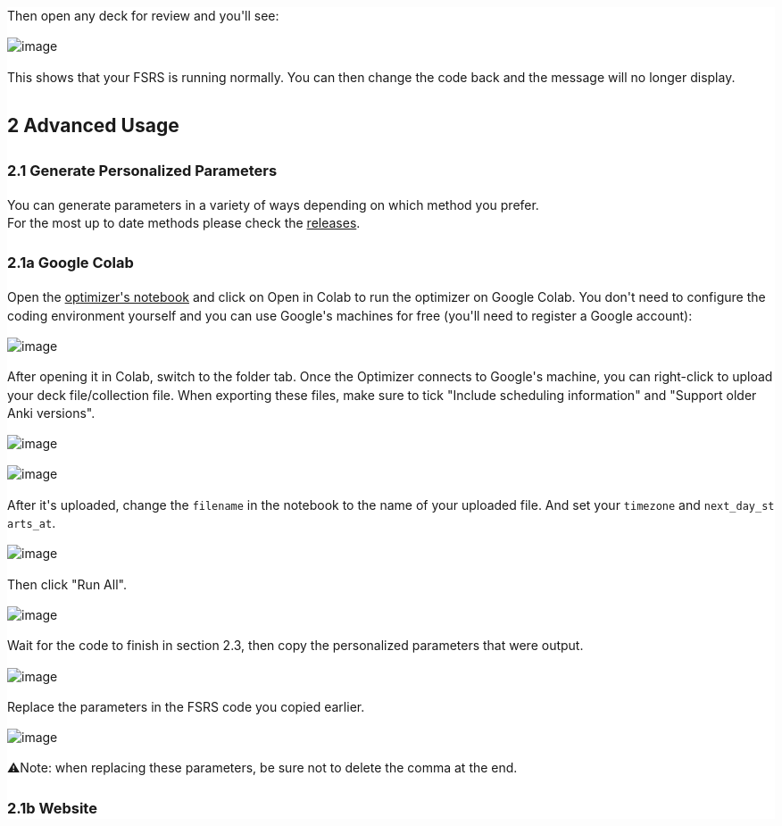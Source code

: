 Then open any deck for review and you'll see:

![image](https://github.com/open-spaced-repetition/fsrs4anki/assets/32575846/0a5d4561-6052-45f3-91a5-5f21dd6497b9)

This shows that your FSRS is running normally. You can then change the code back and the message will no longer display.

## 2 Advanced Usage

### 2.1 Generate Personalized Parameters

You can generate parameters in a variety of ways depending on which method you prefer.  
For the most up to date methods please check the [releases](https://github.com/open-spaced-repetition/fsrs4anki/releases/tag/v3.26.2).

### 2.1a Google Colab

Open the [optimizer's notebook](https://github.com/open-spaced-repetition/fsrs4anki/releases/latest) and click on Open in Colab to run the optimizer on Google Colab. You don't need to configure the coding environment yourself and you can use Google's machines for free (you'll need to register a Google account):

![image](https://github.com/open-spaced-repetition/fsrs4anki/assets/32575846/5f5af21b-583d-496c-9bad-0eef0b1fb7a6)

After opening it in Colab, switch to the folder tab. Once the Optimizer connects to Google's machine, you can right-click to upload your deck file/collection file. When exporting these files, make sure to tick "Include scheduling information" and "Support older Anki versions".

![image](https://github.com/open-spaced-repetition/fsrs4anki/assets/32575846/66f9e323-fca8-4553-bcb2-b2e511fcf559)

![image](https://github.com/open-spaced-repetition/fsrs4anki/assets/32575846/65da272d-7a01-4c46-a1d9-093e548f1a2d)

After it's uploaded, change the `filename` in the notebook to the name of your uploaded file. And set your `timezone` and `next_day_starts_at`.

![image](https://github.com/open-spaced-repetition/fsrs4anki/assets/32575846/f344064c-4ccf-4884-94d0-fc0a1d3c3c24)

Then click "Run All".

![image](https://github.com/open-spaced-repetition/fsrs4anki/assets/32575846/77947790-6916-4a99-ba28-8da42fd5b350)

Wait for the code to finish in section 2.3, then copy the personalized parameters that were output.

![image](https://github.com/open-spaced-repetition/fsrs4anki/assets/32575846/8df1d210-73c3-4194-9b3b-256279c4c2fd)

Replace the parameters in the FSRS code you copied earlier.

![image](https://github.com/open-spaced-repetition/fsrs4anki/assets/32575846/70b3b45a-f014-4574-81eb-cad6d19f93d9)

⚠️Note: when replacing these parameters, be sure not to delete the comma at the end.

### 2.1b Website
